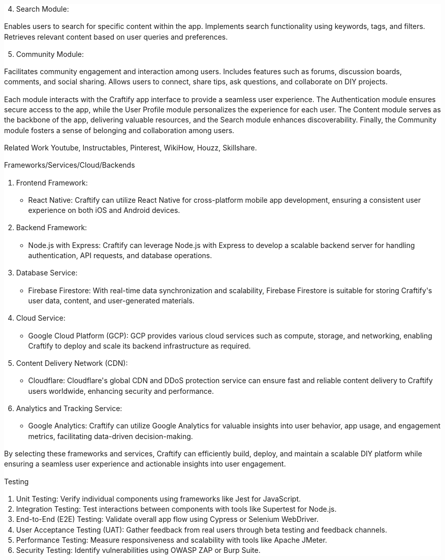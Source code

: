 4. Search Module:  


Enables users to search for specific content within the app.
Implements search functionality using keywords, tags, and filters.
Retrieves relevant content based on user queries and preferences.
 
5. Community Module:  


Facilitates community engagement and interaction among users.
Includes features such as forums, discussion boards, comments, and social sharing.
Allows users to connect, share tips, ask questions, and collaborate on DIY projects.
 
Each module interacts with the Craftify app interface to provide a seamless user experience. The Authentication module ensures secure access to the app, while the User Profile module personalizes the experience for each user. The Content module serves as the backbone of the app, delivering valuable resources, and the Search module enhances discoverability. Finally, the Community module fosters a sense of belonging and collaboration among users.
 





Related Work
Youtube, Instructables, Pinterest, WikiHow, Houzz, Skillshare.
 
Frameworks/Services/Cloud/Backends
1. Frontend Framework:
   - React Native: Craftify can utilize React Native for cross-platform mobile app development, ensuring a consistent user experience on both iOS and Android devices.
 
2. Backend Framework:
   - Node.js with Express: Craftify can leverage Node.js with Express to develop a scalable backend server for handling authentication, API requests, and database operations.
 
3. Database Service:
   - Firebase Firestore: With real-time data synchronization and scalability, Firebase Firestore is suitable for storing Craftify's user data, content, and user-generated materials.
 
4. Cloud Service:
   - Google Cloud Platform (GCP): GCP provides various cloud services such as compute, storage, and networking, enabling Craftify to deploy and scale its backend infrastructure as required.
 
5. Content Delivery Network (CDN):
   - Cloudflare: Cloudflare's global CDN and DDoS protection service can ensure fast and reliable content delivery to Craftify users worldwide, enhancing security and performance.
 
6. Analytics and Tracking Service:
   - Google Analytics: Craftify can utilize Google Analytics for valuable insights into user behavior, app usage, and engagement metrics, facilitating data-driven decision-making.
 
By selecting these frameworks and services, Craftify can efficiently build, deploy, and maintain a scalable DIY platform while ensuring a seamless user experience and actionable insights into user engagement.

 
Testing 
1. Unit Testing: Verify individual components using frameworks like Jest for JavaScript.
2. Integration Testing: Test interactions between components with tools like Supertest for Node.js.
3. End-to-End (E2E) Testing: Validate overall app flow using Cypress or Selenium WebDriver.
4. User Acceptance Testing (UAT): Gather feedback from real users through beta testing and feedback channels.
5. Performance Testing: Measure responsiveness and scalability with tools like Apache JMeter.
6. Security Testing: Identify vulnerabilities using OWASP ZAP or Burp Suite.
 